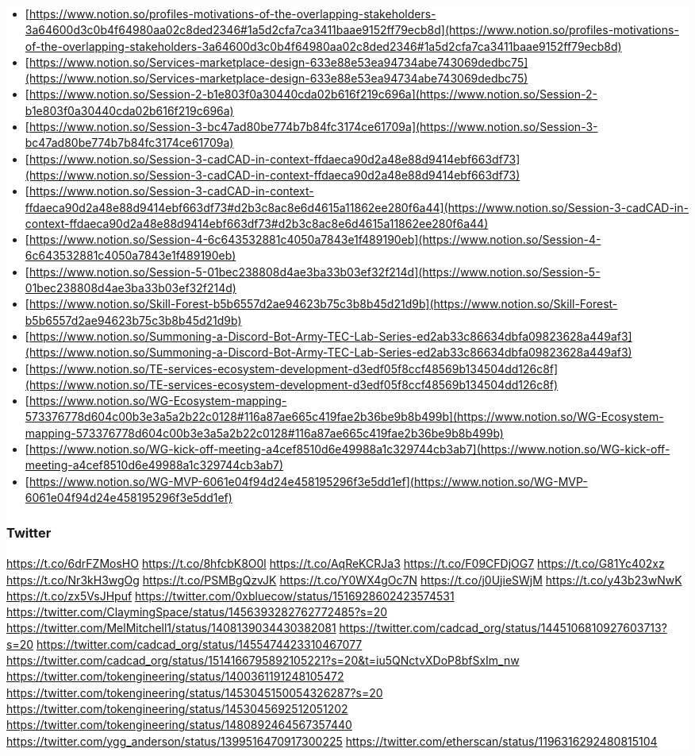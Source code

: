 - [https://www.notion.so/profiles-motivations-of-the-overlapping-stakeholders-3a64600d3c0b4f64980aa02c8ded2346#1a5d2cfa7ca3411baae9152ff79ecb8d](https://www.notion.so/profiles-motivations-of-the-overlapping-stakeholders-3a64600d3c0b4f64980aa02c8ded2346#1a5d2cfa7ca3411baae9152ff79ecb8d)
- [https://www.notion.so/Services-marketplace-design-633e88e53ea94734abe743069dedbc75](https://www.notion.so/Services-marketplace-design-633e88e53ea94734abe743069dedbc75)
- [https://www.notion.so/Session-2-b1e803f0a30440cda02b616f219c696a](https://www.notion.so/Session-2-b1e803f0a30440cda02b616f219c696a)
- [https://www.notion.so/Session-3-bc47ad80be774b7b84fc3174ce61709a](https://www.notion.so/Session-3-bc47ad80be774b7b84fc3174ce61709a)
- [https://www.notion.so/Session-3-cadCAD-in-context-ffdaeca90d2a48e88d9414ebf663df73](https://www.notion.so/Session-3-cadCAD-in-context-ffdaeca90d2a48e88d9414ebf663df73)
- [https://www.notion.so/Session-3-cadCAD-in-context-ffdaeca90d2a48e88d9414ebf663df73#d2b3c8ac8e6d4615a11862ee280f6a44](https://www.notion.so/Session-3-cadCAD-in-context-ffdaeca90d2a48e88d9414ebf663df73#d2b3c8ac8e6d4615a11862ee280f6a44)
- [https://www.notion.so/Session-4-6c643532881c4050a7843e1f489190eb](https://www.notion.so/Session-4-6c643532881c4050a7843e1f489190eb)
- [https://www.notion.so/Session-5-01bec238808d4ae3ba33b03ef32f214d](https://www.notion.so/Session-5-01bec238808d4ae3ba33b03ef32f214d)
- [https://www.notion.so/Skill-Forest-b5b6557d2ae94623b75c3b8b45d21d9b](https://www.notion.so/Skill-Forest-b5b6557d2ae94623b75c3b8b45d21d9b)
- [https://www.notion.so/Summoning-a-Discord-Bot-Army-TEC-Lab-Series-ed2ab33c86634dbfa09823628a449af3](https://www.notion.so/Summoning-a-Discord-Bot-Army-TEC-Lab-Series-ed2ab33c86634dbfa09823628a449af3)
- [https://www.notion.so/TE-services-ecosystem-development-d3edf05f8ccf48569b134504dd126c8f](https://www.notion.so/TE-services-ecosystem-development-d3edf05f8ccf48569b134504dd126c8f)
- [https://www.notion.so/WG-Ecosystem-mapping-573376778d604c00b3e3a5a2b22c0128#116a87ae665c419fae2b36be9b8b499b](https://www.notion.so/WG-Ecosystem-mapping-573376778d604c00b3e3a5a2b22c0128#116a87ae665c419fae2b36be9b8b499b)
- [https://www.notion.so/WG-kick-off-meeting-a4cef8510d6e49988a1c329744cb3ab7](https://www.notion.so/WG-kick-off-meeting-a4cef8510d6e49988a1c329744cb3ab7)
- [https://www.notion.so/WG-MVP-6061e04f94d24e458195296f3e5dd1ef](https://www.notion.so/WG-MVP-6061e04f94d24e458195296f3e5dd1ef)

### Twitter

https://t.co/6drFZMosHO
https://t.co/8hfcbK8O0l
https://t.co/AqReKCRJa3
https://t.co/F09CFDjOG7
https://t.co/G81Yc402xz
https://t.co/Nr3kH3wgOg
https://t.co/PSMBgQzvJK
https://t.co/Y0WX4gOc7N
https://t.co/j0UjieSWjM
https://t.co/y43b23wNwK
https://t.co/zx5VsJHpuf
https://twitter.com/0xbluecow/status/1516928602423574531
https://twitter.com/ClaymingSpace/status/1456393282762772485?s=20
https://twitter.com/MelMitchell1/status/1408139034430382081
https://twitter.com/cadcad_org/status/1445106810927603713?s=20
https://twitter.com/cadcad_org/status/1455474423310467077
https://twitter.com/cadcad_org/status/1514166795892105221?s=20&t=iu5QNctvXDoP8bfSxIm_nw
https://twitter.com/tokengineering/status/1400361191248105472
https://twitter.com/tokengineering/status/1453045150054326287?s=20
https://twitter.com/tokengineering/status/1453045692512051202
https://twitter.com/tokengineering/status/1480892464567357440
https://twitter.com/ygg_anderson/status/1399516470917300225
https://twitter.com/etherscan/status/1196316292480815104
